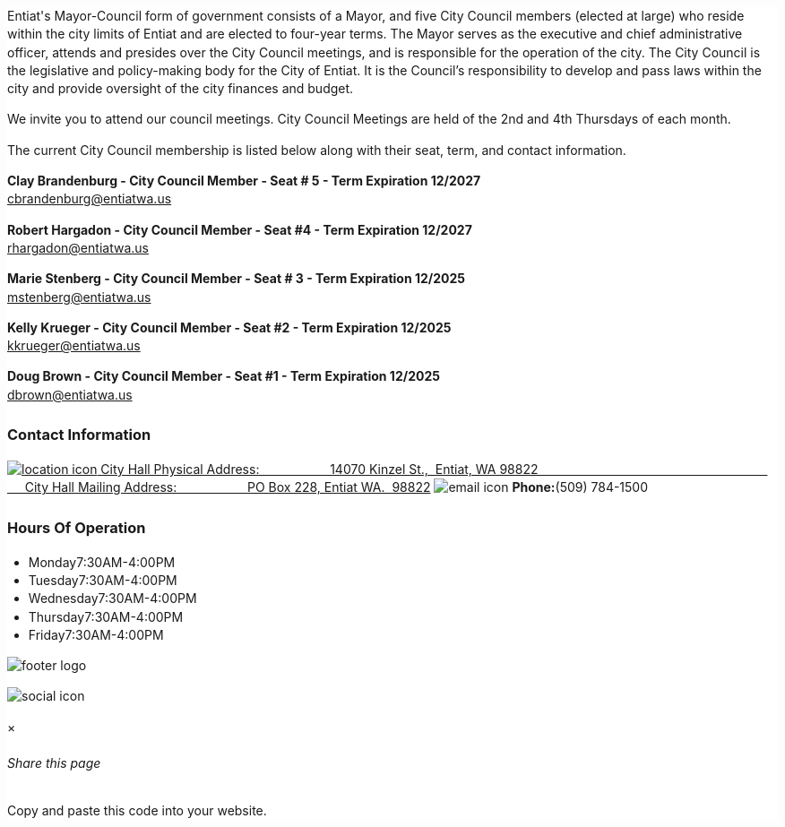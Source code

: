 Entiat's Mayor-Council form of government consists of a Mayor, and five City Council members (elected at large) who reside within the city limits of Entiat and are elected to four-year terms. The Mayor serves as the executive and chief administrative officer, attends and presides over the City Council meetings, and is responsible for the operation of the city. The City Council is the legislative and policy-making body for the City of Entiat. It is the Council’s responsibility to develop and pass laws within the city and provide oversight of the city finances and budget.

We invite you to attend our council meetings. City Council Meetings are held of the 2nd and 4th Thursdays of each month.   

The current City Council membership is listed below along with their seat, term, and contact information.

**Clay Brandenburg - City Council Member - Seat # 5 - Term Expiration 12/2027**  
cbrandenburg@entiatwa.us

**Robert Hargadon - City Council Member - Seat #4 - Term Expiration 12/2027**  
rhargadon@entiatwa.us

**Marie Stenberg - City Council Member - Seat # 3 - Term Expiration 12/2025**  
mstenberg@entiatwa.us

**Kelly Krueger - City Council Member - Seat #2 - Term Expiration 12/2025**  
kkrueger@entiatwa.us

**Doug Brown - City Council Member - Seat #1 - Term Expiration 12/2025**  
dbrown@entiatwa.us

### Contact Information

[![location icon](https://www.entiatwa.us/_assets_/images/footer-icon-1.png) City Hall Physical Address:                    14070 Kinzel St.,  Entiat, WA 98822                                                                       City Hall Mailing Address:                    PO Box 228, Entiat WA.  98822](https://www.bing.com/search?q=city%20hall%204070%20Kinzel%20St%20Entiat%2C%20WA%2098822&qs=n&form=QBRE&sp=-1&lq=0&pq=city%20hall%204070%20kinzel%20st%20entiat%2C%20wa%2098822&sc=6-41&sk=&cvid=B2C4C7AF16234E44AE42359F838DE8E4&ghsh=0&ghacc=0&ghpl=) ![email icon](https://www.entiatwa.us/_assets_/images/footer-icon-2.png) **Phone:**(509) 784-1500

### Hours Of Operation

- Monday7:30AM-4:00PM
- Tuesday7:30AM-4:00PM
- Wednesday7:30AM-4:00PM
- Thursday7:30AM-4:00PM
- Friday7:30AM-4:00PM

![footer logo](https://www.entiatwa.us/_assets_/images/logo.png)

![social icon](https://www.entiatwa.us/_assets_/images/social-1.png)

×

###### Share this page

Copy and paste this code into your website.
